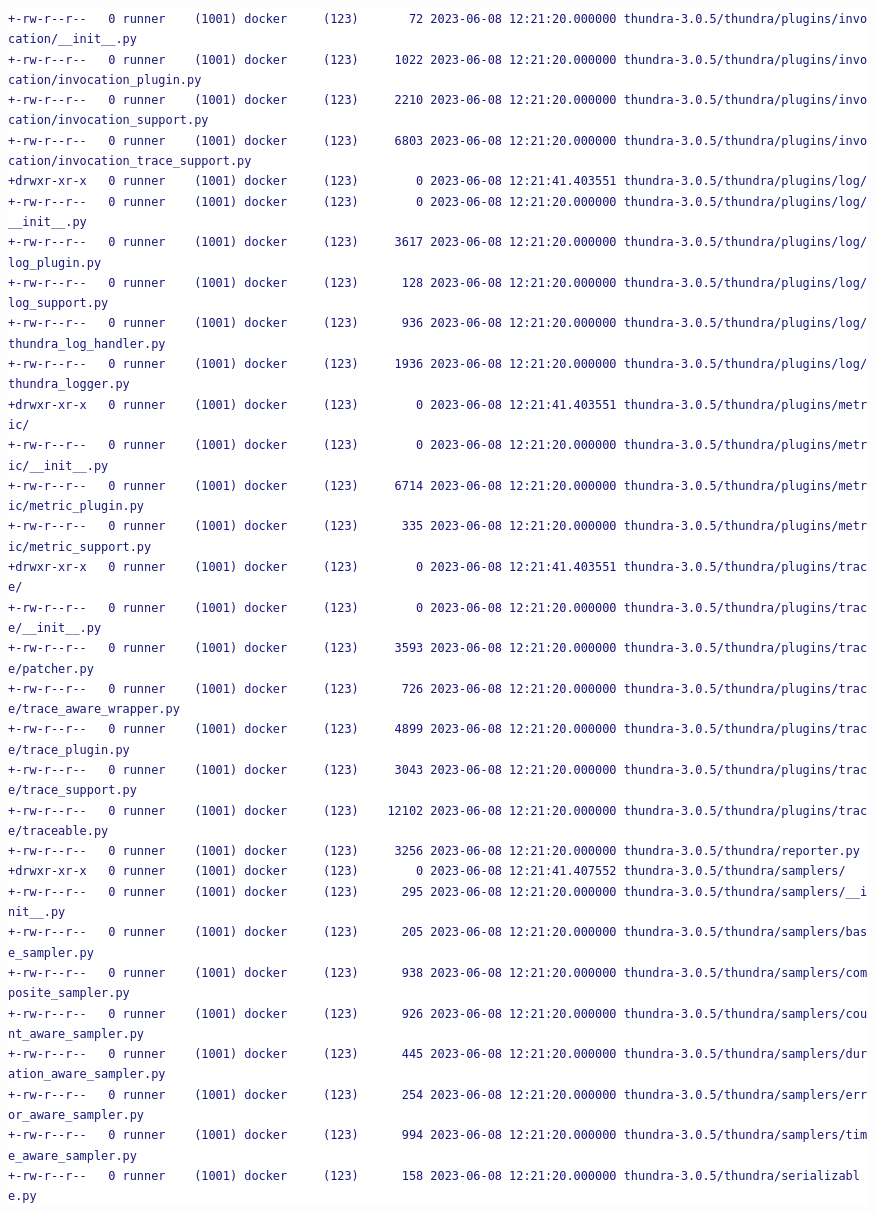 ```diff
+-rw-r--r--   0 runner    (1001) docker     (123)       72 2023-06-08 12:21:20.000000 thundra-3.0.5/thundra/plugins/invocation/__init__.py
+-rw-r--r--   0 runner    (1001) docker     (123)     1022 2023-06-08 12:21:20.000000 thundra-3.0.5/thundra/plugins/invocation/invocation_plugin.py
+-rw-r--r--   0 runner    (1001) docker     (123)     2210 2023-06-08 12:21:20.000000 thundra-3.0.5/thundra/plugins/invocation/invocation_support.py
+-rw-r--r--   0 runner    (1001) docker     (123)     6803 2023-06-08 12:21:20.000000 thundra-3.0.5/thundra/plugins/invocation/invocation_trace_support.py
+drwxr-xr-x   0 runner    (1001) docker     (123)        0 2023-06-08 12:21:41.403551 thundra-3.0.5/thundra/plugins/log/
+-rw-r--r--   0 runner    (1001) docker     (123)        0 2023-06-08 12:21:20.000000 thundra-3.0.5/thundra/plugins/log/__init__.py
+-rw-r--r--   0 runner    (1001) docker     (123)     3617 2023-06-08 12:21:20.000000 thundra-3.0.5/thundra/plugins/log/log_plugin.py
+-rw-r--r--   0 runner    (1001) docker     (123)      128 2023-06-08 12:21:20.000000 thundra-3.0.5/thundra/plugins/log/log_support.py
+-rw-r--r--   0 runner    (1001) docker     (123)      936 2023-06-08 12:21:20.000000 thundra-3.0.5/thundra/plugins/log/thundra_log_handler.py
+-rw-r--r--   0 runner    (1001) docker     (123)     1936 2023-06-08 12:21:20.000000 thundra-3.0.5/thundra/plugins/log/thundra_logger.py
+drwxr-xr-x   0 runner    (1001) docker     (123)        0 2023-06-08 12:21:41.403551 thundra-3.0.5/thundra/plugins/metric/
+-rw-r--r--   0 runner    (1001) docker     (123)        0 2023-06-08 12:21:20.000000 thundra-3.0.5/thundra/plugins/metric/__init__.py
+-rw-r--r--   0 runner    (1001) docker     (123)     6714 2023-06-08 12:21:20.000000 thundra-3.0.5/thundra/plugins/metric/metric_plugin.py
+-rw-r--r--   0 runner    (1001) docker     (123)      335 2023-06-08 12:21:20.000000 thundra-3.0.5/thundra/plugins/metric/metric_support.py
+drwxr-xr-x   0 runner    (1001) docker     (123)        0 2023-06-08 12:21:41.403551 thundra-3.0.5/thundra/plugins/trace/
+-rw-r--r--   0 runner    (1001) docker     (123)        0 2023-06-08 12:21:20.000000 thundra-3.0.5/thundra/plugins/trace/__init__.py
+-rw-r--r--   0 runner    (1001) docker     (123)     3593 2023-06-08 12:21:20.000000 thundra-3.0.5/thundra/plugins/trace/patcher.py
+-rw-r--r--   0 runner    (1001) docker     (123)      726 2023-06-08 12:21:20.000000 thundra-3.0.5/thundra/plugins/trace/trace_aware_wrapper.py
+-rw-r--r--   0 runner    (1001) docker     (123)     4899 2023-06-08 12:21:20.000000 thundra-3.0.5/thundra/plugins/trace/trace_plugin.py
+-rw-r--r--   0 runner    (1001) docker     (123)     3043 2023-06-08 12:21:20.000000 thundra-3.0.5/thundra/plugins/trace/trace_support.py
+-rw-r--r--   0 runner    (1001) docker     (123)    12102 2023-06-08 12:21:20.000000 thundra-3.0.5/thundra/plugins/trace/traceable.py
+-rw-r--r--   0 runner    (1001) docker     (123)     3256 2023-06-08 12:21:20.000000 thundra-3.0.5/thundra/reporter.py
+drwxr-xr-x   0 runner    (1001) docker     (123)        0 2023-06-08 12:21:41.407552 thundra-3.0.5/thundra/samplers/
+-rw-r--r--   0 runner    (1001) docker     (123)      295 2023-06-08 12:21:20.000000 thundra-3.0.5/thundra/samplers/__init__.py
+-rw-r--r--   0 runner    (1001) docker     (123)      205 2023-06-08 12:21:20.000000 thundra-3.0.5/thundra/samplers/base_sampler.py
+-rw-r--r--   0 runner    (1001) docker     (123)      938 2023-06-08 12:21:20.000000 thundra-3.0.5/thundra/samplers/composite_sampler.py
+-rw-r--r--   0 runner    (1001) docker     (123)      926 2023-06-08 12:21:20.000000 thundra-3.0.5/thundra/samplers/count_aware_sampler.py
+-rw-r--r--   0 runner    (1001) docker     (123)      445 2023-06-08 12:21:20.000000 thundra-3.0.5/thundra/samplers/duration_aware_sampler.py
+-rw-r--r--   0 runner    (1001) docker     (123)      254 2023-06-08 12:21:20.000000 thundra-3.0.5/thundra/samplers/error_aware_sampler.py
+-rw-r--r--   0 runner    (1001) docker     (123)      994 2023-06-08 12:21:20.000000 thundra-3.0.5/thundra/samplers/time_aware_sampler.py
+-rw-r--r--   0 runner    (1001) docker     (123)      158 2023-06-08 12:21:20.000000 thundra-3.0.5/thundra/serializable.py
```